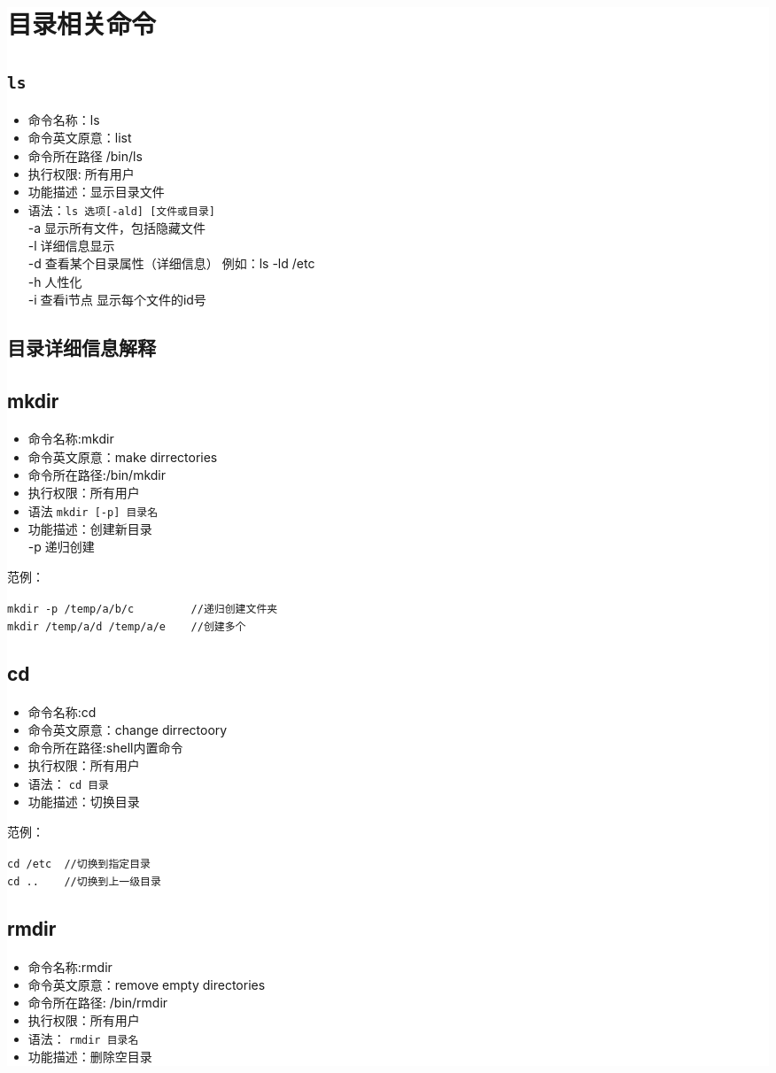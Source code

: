 # 目录相关命令 

## `ls`
- 命令名称：ls  
- 命令英文原意：list  
- 命令所在路径 /bin/ls  
- 执行权限: 所有用户  
- 功能描述：显示目录文件  
- 语法：`ls 选项[-ald] [文件或目录]`  
 -a 显示所有文件，包括隐藏文件  
 -l 详细信息显示  
 -d 查看某个目录属性（详细信息） 例如：ls -ld /etc  
 -h 人性化  
 -i 查看i节点 显示每个文件的id号  
## 目录详细信息解释  
## mkdir  
- 命令名称:mkdir    
- 命令英文原意：make dirrectories  
- 命令所在路径:/bin/mkdir  
- 执行权限：所有用户  
- 语法 `mkdir [-p] 目录名`  
- 功能描述：创建新目录  
  -p 递归创建  

范例：  

    mkdir -p /temp/a/b/c         //递归创建文件夹
    mkdir /temp/a/d /temp/a/e    //创建多个

## cd  
- 命令名称:cd     
- 命令英文原意：change dirrectoory  
- 命令所在路径:shell内置命令  
- 执行权限：所有用户  
- 语法： `cd 目录`  
- 功能描述：切换目录    

范例：  

    cd /etc  //切换到指定目录
    cd ..    //切换到上一级目录  

## rmdir  
- 命令名称:rmdir     
- 命令英文原意：remove empty directories    
- 命令所在路径: /bin/rmdir  
- 执行权限：所有用户  
- 语法： `rmdir 目录名`  
- 功能描述：删除空目录   

